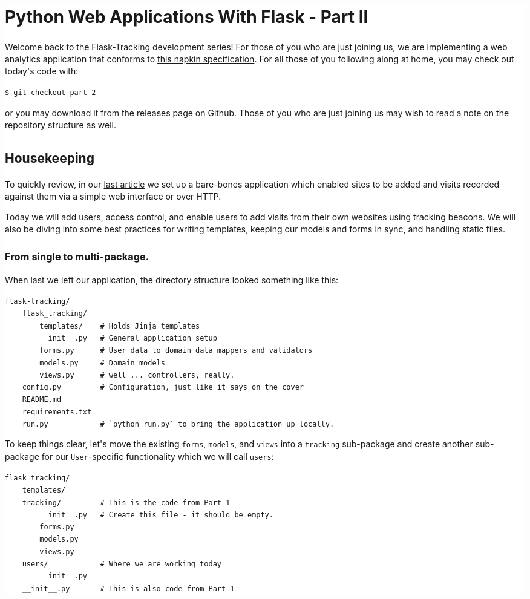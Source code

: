 Python Web Applications With Flask - Part II
=========

Welcome back to the Flask-Tracking development series! For those of you who are just joining us, we are implementing a web analytics application that conforms to [this napkin specification][series:faq:what].  For all those of you following along at home, you may check out today's code with:

```sh
$ git checkout part-2
```

or you may download it from the [releases page on Github][repository:releases]. Those of you who are just joining us may wish to read [a note on the repository structure][series:faq:repo] as well.

## Housekeeping

To quickly review, in our [last article][series:part-1] we set up a bare-bones application which enabled sites to be added and visits recorded against them via a simple web interface or over HTTP. 

Today we will add users, access control, and enable users to add visits from their own websites using tracking beacons. We will also be diving into some best practices for writing templates, keeping our models and forms in sync, and handling static files.

### From single to multi-package.

When last we left our application, the directory structure looked something like this:

```text
flask-tracking/
    flask_tracking/
        templates/    # Holds Jinja templates
        __init__.py   # General application setup
        forms.py      # User data to domain data mappers and validators
        models.py     # Domain models
        views.py      # well ... controllers, really.
    config.py         # Configuration, just like it says on the cover
    README.md
    requirements.txt
    run.py            # `python run.py` to bring the application up locally.
```

To keep things clear, let's move the existing `forms`, `models`, and `views` into a `tracking` sub-package and create another sub-package for our `User`-specific functionality which we will call `users`:

```text
flask_tracking/
    templates/
    tracking/         # This is the code from Part 1
        __init__.py   # Create this file - it should be empty.
        forms.py
        models.py
        views.py
    users/            # Where we are working today
        __init__.py
    __init__.py       # This is also code from Part 1
```


  [flask]: http://flask.pocoo.org/
  [repository]: https://github.com/mjhea0/flask-tracking
  [repository:releases]: https://github.com/mjhea0/flask-tracking/releases
  [repository:part-0]: https://github.com/mjhea0/flask-tracking/tree/part-0
  [repository:part-1]: https://github.com/mjhea0/flask-tracking/tree/part-1
  [app]: http://localhost:5000
  [series:part-1]: http://www.realpython.com/blog/python/python-web-applications-with-flask-part-i/
  [series:faq:what]: http://www.realpython.com/blog/python/python-web-applications-with-flask-part-i/#toc_0
  [series:faq:repo]: http://www.realpython.com/blog/python/python-web-applications-with-flask-part-i/#toc_5
  [series:faq:deps]: http://www.realpython.com/blog/python/python-web-applications-with-flask-part-i/#toc_7
  [flask-login]: http://flask-login.readthedocs.org/en/latest/
  [pbkdf2]: https://pypi.python.org/pypi/backports.pbkdf2/
  [login:methods]: https://flask-login.readthedocs.org/en/latest/#your-user-class
  [sqa:1-to-many]: http://pythonhosted.org/Flask-SQLAlchemy/models.html#one-to-many-relationships
  [flask-kit]: https://github.com/semirook/flask-kit
  [jinja]: http://jinja.pocoo.org/
  [repo:part-2:layout]: https://github.com/mjhea0/flask-tracking/blob/part-2/flask_tracking/templates/layout.html
  [repo:part-2:macros]: https://github.com/mjhea0/flask-tracking/tree/part-2/flask_tracking/templates/helpers
  [security]: http://security.stackexchange.com/a/6415/3231
